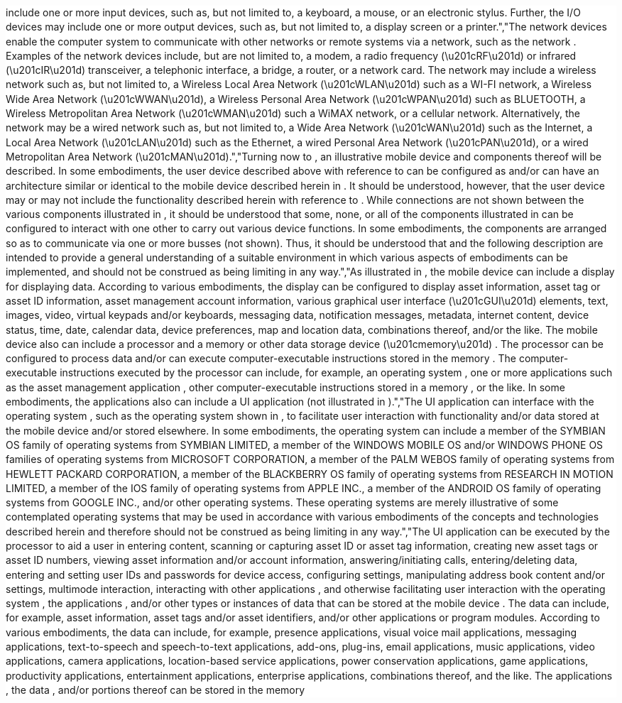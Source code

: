 include one or more input devices, such as, but not limited to, a keyboard, a mouse, or an electronic stylus. Further, the I\/O devices  may include one or more output devices, such as, but not limited to, a display screen or a printer.","The network devices  enable the computer system  to communicate with other networks or remote systems via a network, such as the network . Examples of the network devices  include, but are not limited to, a modem, a radio frequency (\u201cRF\u201d) or infrared (\u201cIR\u201d) transceiver, a telephonic interface, a bridge, a router, or a network card. The network  may include a wireless network such as, but not limited to, a Wireless Local Area Network (\u201cWLAN\u201d) such as a WI-FI network, a Wireless Wide Area Network (\u201cWWAN\u201d), a Wireless Personal Area Network (\u201cWPAN\u201d) such as BLUETOOTH, a Wireless Metropolitan Area Network (\u201cWMAN\u201d) such a WiMAX network, or a cellular network. Alternatively, the network  may be a wired network such as, but not limited to, a Wide Area Network (\u201cWAN\u201d) such as the Internet, a Local Area Network (\u201cLAN\u201d) such as the Ethernet, a wired Personal Area Network (\u201cPAN\u201d), or a wired Metropolitan Area Network (\u201cMAN\u201d).","Turning now to , an illustrative mobile device  and components thereof will be described. In some embodiments, the user device  described above with reference to  can be configured as and\/or can have an architecture similar or identical to the mobile device  described herein in . It should be understood, however, that the user device  may or may not include the functionality described herein with reference to . While connections are not shown between the various components illustrated in , it should be understood that some, none, or all of the components illustrated in  can be configured to interact with one other to carry out various device functions. In some embodiments, the components are arranged so as to communicate via one or more busses (not shown). Thus, it should be understood that  and the following description are intended to provide a general understanding of a suitable environment in which various aspects of embodiments can be implemented, and should not be construed as being limiting in any way.","As illustrated in , the mobile device  can include a display  for displaying data. According to various embodiments, the display  can be configured to display asset information, asset tag or asset ID information, asset management account information, various graphical user interface (\u201cGUI\u201d) elements, text, images, video, virtual keypads and\/or keyboards, messaging data, notification messages, metadata, internet content, device status, time, date, calendar data, device preferences, map and location data, combinations thereof, and\/or the like. The mobile device  also can include a processor  and a memory or other data storage device (\u201cmemory\u201d) . The processor  can be configured to process data and\/or can execute computer-executable instructions stored in the memory . The computer-executable instructions executed by the processor  can include, for example, an operating system , one or more applications  such as the asset management application , other computer-executable instructions stored in a memory , or the like. In some embodiments, the applications  also can include a UI application (not illustrated in ).","The UI application can interface with the operating system , such as the operating system  shown in , to facilitate user interaction with functionality and\/or data stored at the mobile device  and\/or stored elsewhere. In some embodiments, the operating system  can include a member of the SYMBIAN OS family of operating systems from SYMBIAN LIMITED, a member of the WINDOWS MOBILE OS and\/or WINDOWS PHONE OS families of operating systems from MICROSOFT CORPORATION, a member of the PALM WEBOS family of operating systems from HEWLETT PACKARD CORPORATION, a member of the BLACKBERRY OS family of operating systems from RESEARCH IN MOTION LIMITED, a member of the IOS family of operating systems from APPLE INC., a member of the ANDROID OS family of operating systems from GOOGLE INC., and\/or other operating systems. These operating systems are merely illustrative of some contemplated operating systems that may be used in accordance with various embodiments of the concepts and technologies described herein and therefore should not be construed as being limiting in any way.","The UI application can be executed by the processor  to aid a user in entering content, scanning or capturing asset ID or asset tag information, creating new asset tags or asset ID numbers, viewing asset information and\/or account information, answering\/initiating calls, entering\/deleting data, entering and setting user IDs and passwords for device access, configuring settings, manipulating address book content and\/or settings, multimode interaction, interacting with other applications , and otherwise facilitating user interaction with the operating system , the applications , and\/or other types or instances of data  that can be stored at the mobile device . The data  can include, for example, asset information, asset tags and\/or asset identifiers, and\/or other applications or program modules. According to various embodiments, the data  can include, for example, presence applications, visual voice mail applications, messaging applications, text-to-speech and speech-to-text applications, add-ons, plug-ins, email applications, music applications, video applications, camera applications, location-based service applications, power conservation applications, game applications, productivity applications, entertainment applications, enterprise applications, combinations thereof, and the like. The applications , the data , and\/or portions thereof can be stored in the memory